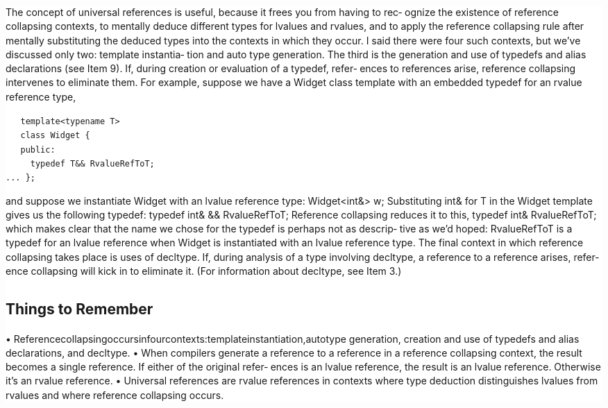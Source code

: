 The concept of universal references is useful, because it frees you from having to rec‐ ognize the existence of reference collapsing contexts, to mentally deduce different types for lvalues and rvalues, and to apply the reference collapsing rule after mentally substituting the deduced types into the contexts in which they occur.
I said there were four such contexts, but we’ve discussed only two: template instantia‐ tion and auto type generation. The third is the generation and use of typedefs and
alias declarations (see Item 9). If, during creation or evaluation of a typedef, refer‐ ences to references arise, reference collapsing intervenes to eliminate them. For example, suppose we have a Widget class template with an embedded typedef for an rvalue reference type,
```
   template<typename T>
   class Widget {
   public:
     typedef T&& RvalueRefToT;
... };
```
and suppose we instantiate Widget with an lvalue reference type: Widget<int&> w;
Substituting int& for T in the Widget template gives us the following typedef: typedef int& && RvalueRefToT;
Reference collapsing reduces it to this,
typedef int& RvalueRefToT;
which makes clear that the name we chose for the typedef is perhaps not as descrip‐ tive as we’d hoped: RvalueRefToT is a typedef for an lvalue reference when Widget is instantiated with an lvalue reference type.
The final context in which reference collapsing takes place is uses of decltype. If, during analysis of a type involving decltype, a reference to a reference arises, refer‐ ence collapsing will kick in to eliminate it. (For information about decltype, see Item 3.)

## Things to Remember
• Referencecollapsingoccursinfourcontexts:templateinstantiation,autotype generation, creation and use of typedefs and alias declarations, and decltype.
• When compilers generate a reference to a reference in a reference collapsing context, the result becomes a single reference. If either of the original refer‐ ences is an lvalue reference, the result is an lvalue reference. Otherwise it’s an rvalue reference.
• Universal references are rvalue references in contexts where type deduction distinguishes lvalues from rvalues and where reference collapsing occurs.
